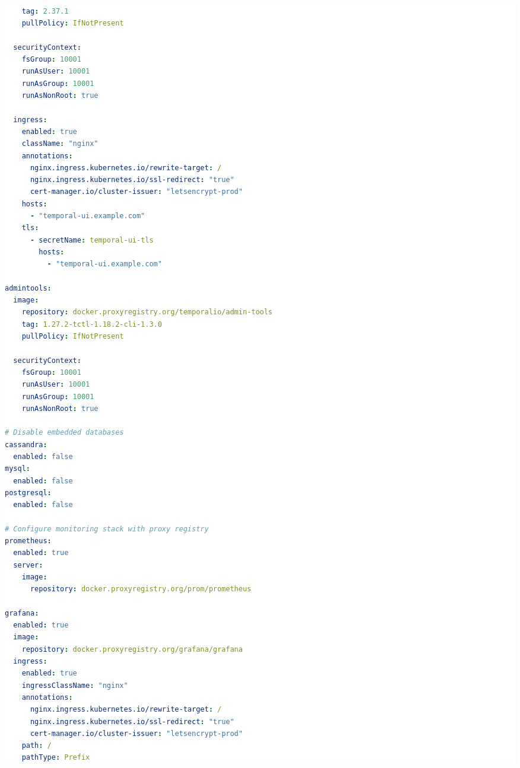 ```yaml
    tag: 2.37.1
    pullPolicy: IfNotPresent
  
  securityContext:
    fsGroup: 10001
    runAsUser: 10001
    runAsGroup: 10001
    runAsNonRoot: true
  
  ingress:
    enabled: true
    className: "nginx"
    annotations:
      nginx.ingress.kubernetes.io/rewrite-target: /
      nginx.ingress.kubernetes.io/ssl-redirect: "true"
      cert-manager.io/cluster-issuer: "letsencrypt-prod"
    hosts:
      - "temporal-ui.example.com"
    tls:
      - secretName: temporal-ui-tls
        hosts:
          - "temporal-ui.example.com"

admintools:
  image:
    repository: docker.proxyregistry.org/temporalio/admin-tools
    tag: 1.27.2-tctl-1.18.2-cli-1.3.0
    pullPolicy: IfNotPresent
  
  securityContext:
    fsGroup: 10001
    runAsUser: 10001
    runAsGroup: 10001
    runAsNonRoot: true

# Disable embedded databases
cassandra:
  enabled: false
mysql:
  enabled: false
postgresql:
  enabled: false

# Configure monitoring stack with proxy registry
prometheus:
  enabled: true
  server:
    image:
      repository: docker.proxyregistry.org/prom/prometheus

grafana:
  enabled: true
  image:
    repository: docker.proxyregistry.org/grafana/grafana
  ingress:
    enabled: true
    ingressClassName: "nginx"
    annotations:
      nginx.ingress.kubernetes.io/rewrite-target: /
      nginx.ingress.kubernetes.io/ssl-redirect: "true"
      cert-manager.io/cluster-issuer: "letsencrypt-prod"
    path: /
    pathType: Prefix
```